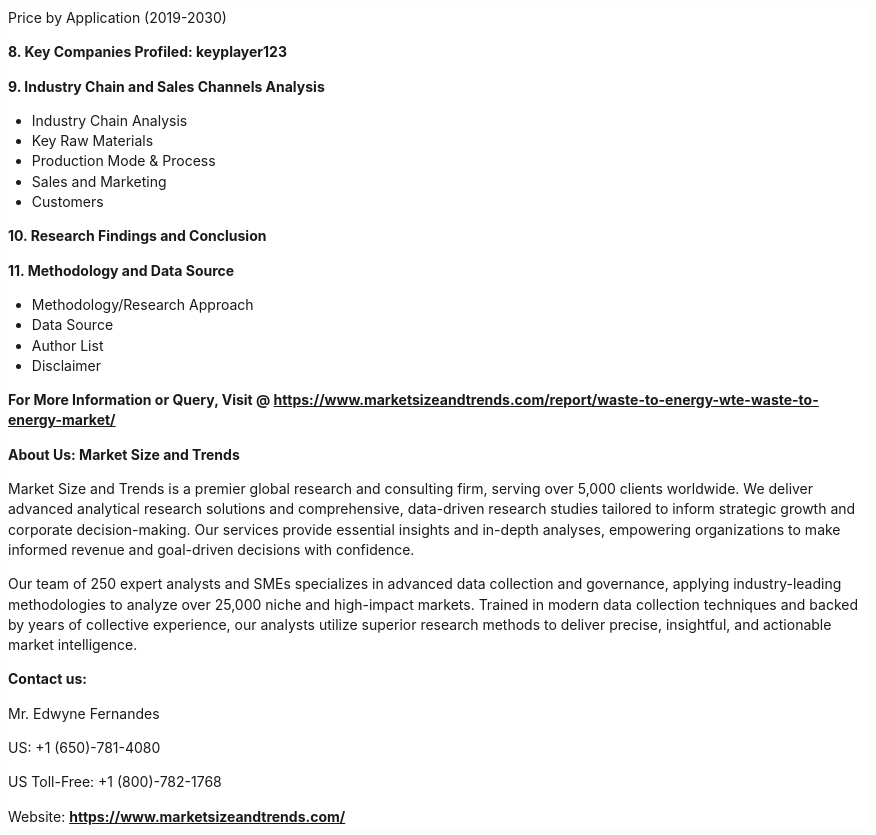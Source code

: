 Price by Application (2019-2030)</li></ul><p><strong>8. Key Companies Profiled: keyplayer123</strong></p><p><strong>9. Industry Chain and Sales Channels Analysis</strong></p><ul><li>Industry Chain Analysis</li><li>Key Raw Materials</li><li>Production Mode &amp; Process</li><li>Sales and Marketing</li><li>Customers</li></ul><p><strong>10. Research Findings and Conclusion</strong></p><p><strong>11. Methodology and Data Source</strong></p><ul><li>Methodology/Research Approach</li><li>Data Source</li><li>Author List</li><li>Disclaimer</li></ul></p><p><strong>For More Information or Query, Visit @ <a href="https://www.marketsizeandtrends.com/report/waste-to-energy-wte-waste-to-energy-market/">https://www.marketsizeandtrends.com/report/waste-to-energy-wte-waste-to-energy-market/</a></strong></p><p><strong>About Us: Market Size and Trends</strong></p><p>Market Size and Trends is a premier global research and consulting firm, serving over 5,000 clients worldwide. We deliver advanced analytical research solutions and comprehensive, data-driven research studies tailored to inform strategic growth and corporate decision-making. Our services provide essential insights and in-depth analyses, empowering organizations to make informed revenue and goal-driven decisions with confidence.</p><p>Our team of 250 expert analysts and SMEs specializes in advanced data collection and governance, applying industry-leading methodologies to analyze over 25,000 niche and high-impact markets. Trained in modern data collection techniques and backed by years of collective experience, our analysts utilize superior research methods to deliver precise, insightful, and actionable market intelligence.</p><p><strong>Contact us:</strong></p><p>Mr. Edwyne Fernandes</p><p>US: +1 (650)-781-4080</p><p>US Toll-Free: +1 (800)-782-1768</p><p>Website: <strong><a href="https://www.marketsizeandtrends.com/">https://www.marketsizeandtrends.com/</a></strong></p>
